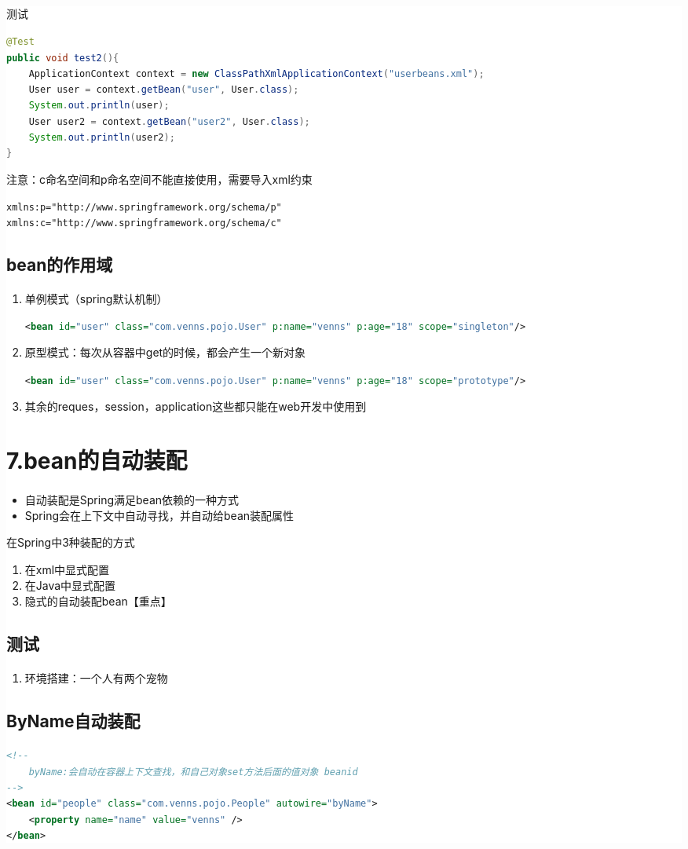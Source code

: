 测试

```java
@Test
public void test2(){
    ApplicationContext context = new ClassPathXmlApplicationContext("userbeans.xml");
    User user = context.getBean("user", User.class);
    System.out.println(user);
    User user2 = context.getBean("user2", User.class);
    System.out.println(user2);
}
```

注意：c命名空间和p命名空间不能直接使用，需要导入xml约束

```xml
xmlns:p="http://www.springframework.org/schema/p"
xmlns:c="http://www.springframework.org/schema/c"
```

## bean的作用域

1. 单例模式（spring默认机制）

	```xml
	<bean id="user" class="com.venns.pojo.User" p:name="venns" p:age="18" scope="singleton"/>
	```

2. 原型模式：每次从容器中get的时候，都会产生一个新对象

	```xml
	<bean id="user" class="com.venns.pojo.User" p:name="venns" p:age="18" scope="prototype"/>
	```

3. 其余的reques，session，application这些都只能在web开发中使用到

# 7.bean的自动装配

- 自动装配是Spring满足bean依赖的一种方式
- Spring会在上下文中自动寻找，并自动给bean装配属性

在Spring中3种装配的方式

1. 在xml中显式配置
2. 在Java中显式配置
3. 隐式的自动装配bean【重点】

## 测试

1. 环境搭建：一个人有两个宠物

## ByName自动装配

```xml
<!--
    byName:会自动在容器上下文查找，和自己对象set方法后面的值对象 beanid
-->
<bean id="people" class="com.venns.pojo.People" autowire="byName">
    <property name="name" value="venns" />
</bean>
```
